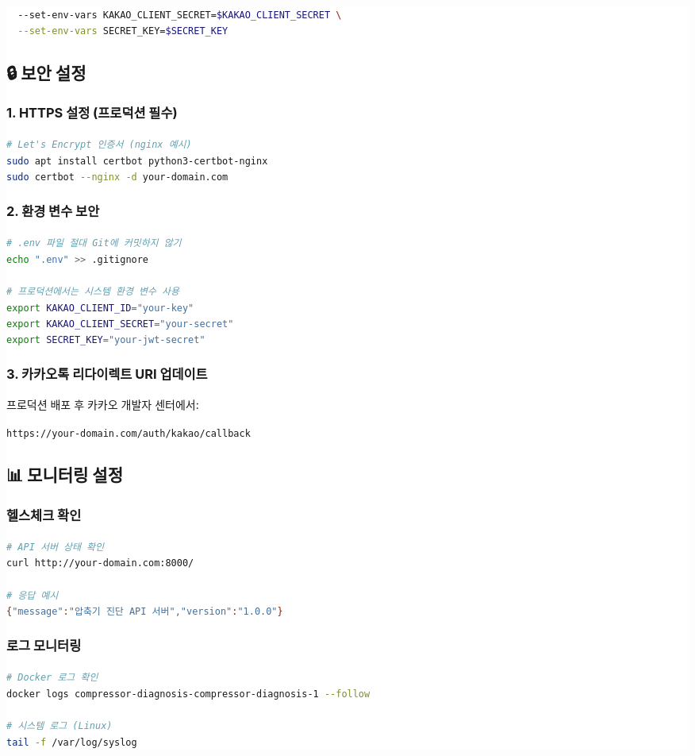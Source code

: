 ```bash
  --set-env-vars KAKAO_CLIENT_SECRET=$KAKAO_CLIENT_SECRET \
  --set-env-vars SECRET_KEY=$SECRET_KEY
```

## 🔒 보안 설정

### 1. HTTPS 설정 (프로덕션 필수)

```bash
# Let's Encrypt 인증서 (nginx 예시)
sudo apt install certbot python3-certbot-nginx
sudo certbot --nginx -d your-domain.com
```

### 2. 환경 변수 보안

```bash
# .env 파일 절대 Git에 커밋하지 않기
echo ".env" >> .gitignore

# 프로덕션에서는 시스템 환경 변수 사용
export KAKAO_CLIENT_ID="your-key"
export KAKAO_CLIENT_SECRET="your-secret"
export SECRET_KEY="your-jwt-secret"
```

### 3. 카카오톡 리다이렉트 URI 업데이트

프로덕션 배포 후 카카오 개발자 센터에서:
```
https://your-domain.com/auth/kakao/callback
```

## 📊 모니터링 설정

### 헬스체크 확인

```bash
# API 서버 상태 확인
curl http://your-domain.com:8000/

# 응답 예시
{"message":"압축기 진단 API 서버","version":"1.0.0"}
```

### 로그 모니터링

```bash
# Docker 로그 확인
docker logs compressor-diagnosis-compressor-diagnosis-1 --follow

# 시스템 로그 (Linux)
tail -f /var/log/syslog
```
